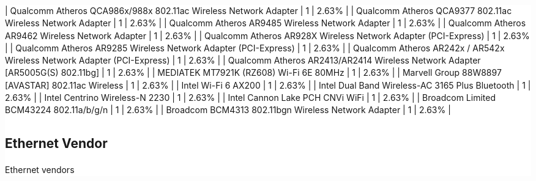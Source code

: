 | Qualcomm Atheros QCA986x/988x 802.11ac Wireless Network Adapter               | 1         | 2.63%   |
| Qualcomm Atheros QCA9377 802.11ac Wireless Network Adapter                    | 1         | 2.63%   |
| Qualcomm Atheros AR9485 Wireless Network Adapter                              | 1         | 2.63%   |
| Qualcomm Atheros AR9462 Wireless Network Adapter                              | 1         | 2.63%   |
| Qualcomm Atheros AR928X Wireless Network Adapter (PCI-Express)                | 1         | 2.63%   |
| Qualcomm Atheros AR9285 Wireless Network Adapter (PCI-Express)                | 1         | 2.63%   |
| Qualcomm Atheros AR242x / AR542x Wireless Network Adapter (PCI-Express)       | 1         | 2.63%   |
| Qualcomm Atheros AR2413/AR2414 Wireless Network Adapter [AR5005G(S) 802.11bg] | 1         | 2.63%   |
| MEDIATEK MT7921K (RZ608) Wi-Fi 6E 80MHz                                       | 1         | 2.63%   |
| Marvell Group 88W8897 [AVASTAR] 802.11ac Wireless                             | 1         | 2.63%   |
| Intel Wi-Fi 6 AX200                                                           | 1         | 2.63%   |
| Intel Dual Band Wireless-AC 3165 Plus Bluetooth                               | 1         | 2.63%   |
| Intel Centrino Wireless-N 2230                                                | 1         | 2.63%   |
| Intel Cannon Lake PCH CNVi WiFi                                               | 1         | 2.63%   |
| Broadcom Limited BCM43224 802.11a/b/g/n                                       | 1         | 2.63%   |
| Broadcom BCM4313 802.11bgn Wireless Network Adapter                           | 1         | 2.63%   |

Ethernet Vendor
---------------

Ethernet vendors
